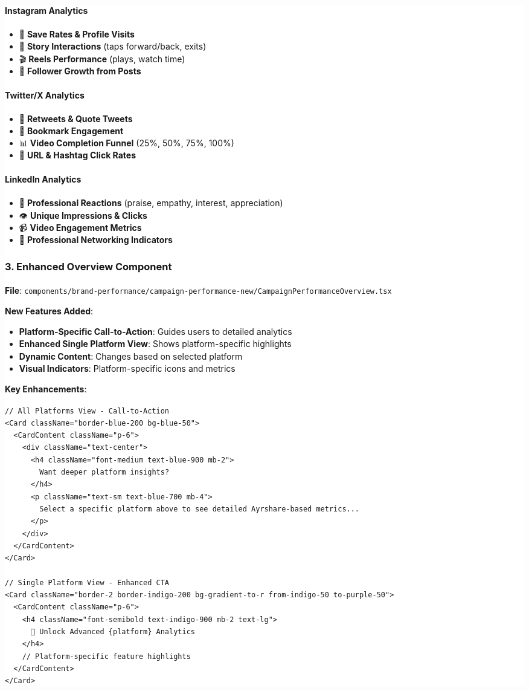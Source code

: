 #### **Instagram Analytics**
- 💾 **Save Rates & Profile Visits**
- 📱 **Story Interactions** (taps forward/back, exits)
- 🎬 **Reels Performance** (plays, watch time)
- 👥 **Follower Growth from Posts**

#### **Twitter/X Analytics**
- 🔄 **Retweets & Quote Tweets**
- 🔖 **Bookmark Engagement**
- 📊 **Video Completion Funnel** (25%, 50%, 75%, 100%)
- 🔗 **URL & Hashtag Click Rates**

#### **LinkedIn Analytics**
- 👏 **Professional Reactions** (praise, empathy, interest, appreciation)
- 👁️ **Unique Impressions & Clicks**
- 📹 **Video Engagement Metrics**
- 💼 **Professional Networking Indicators**

### 3. **Enhanced Overview Component**
**File**: `components/brand-performance/campaign-performance-new/CampaignPerformanceOverview.tsx`

**New Features Added**:
- **Platform-Specific Call-to-Action**: Guides users to detailed analytics
- **Enhanced Single Platform View**: Shows platform-specific highlights
- **Dynamic Content**: Changes based on selected platform
- **Visual Indicators**: Platform-specific icons and metrics

**Key Enhancements**:
```tsx
// All Platforms View - Call-to-Action
<Card className="border-blue-200 bg-blue-50">
  <CardContent className="p-6">
    <div className="text-center">
      <h4 className="font-medium text-blue-900 mb-2">
        Want deeper platform insights?
      </h4>
      <p className="text-sm text-blue-700 mb-4">
        Select a specific platform above to see detailed Ayrshare-based metrics...
      </p>
    </div>
  </CardContent>
</Card>

// Single Platform View - Enhanced CTA
<Card className="border-2 border-indigo-200 bg-gradient-to-r from-indigo-50 to-purple-50">
  <CardContent className="p-6">
    <h4 className="font-semibold text-indigo-900 mb-2 text-lg">
      🚀 Unlock Advanced {platform} Analytics
    </h4>
    // Platform-specific feature highlights
  </CardContent>
</Card>
```
